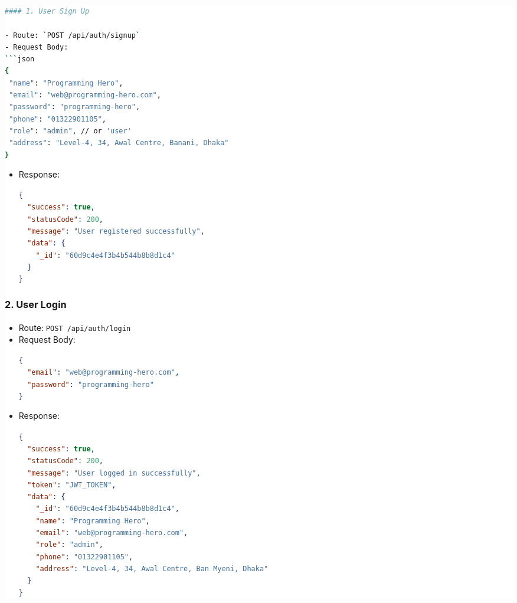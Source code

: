    ```sh
#### 1. User Sign Up

- Route: `POST /api/auth/signup`
- Request Body:
  ```json
  {
    "name": "Programming Hero",
    "email": "web@programming-hero.com",
    "password": "programming-hero",
    "phone": "01322901105",
    "role": "admin", // or 'user'
    "address": "Level-4, 34, Awal Centre, Banani, Dhaka"
  }
  ```
- Response:
  ```json
  {
    "success": true,
    "statusCode": 200,
    "message": "User registered successfully",
    "data": {
      "_id": "60d9c4e4f3b4b544b8b8d1c4"
    }
  }
  ```

### 2. User Login
- Route: `POST /api/auth/login`
- Request Body:
  ```json
  {
    "email": "web@programming-hero.com",
    "password": "programming-hero"
  }
  ```
- Response:
  ```json
  {
    "success": true,
    "statusCode": 200,
    "message": "User logged in successfully",
    "token": "JWT_TOKEN",
    "data": {
      "_id": "60d9c4e4f3b4b544b8b8d1c4",
      "name": "Programming Hero",
      "email": "web@programming-hero.com",
      "role": "admin",
      "phone": "01322901105",
      "address": "Level-4, 34, Awal Centre, Ban Myeni, Dhaka"
    }
  }
  ```
